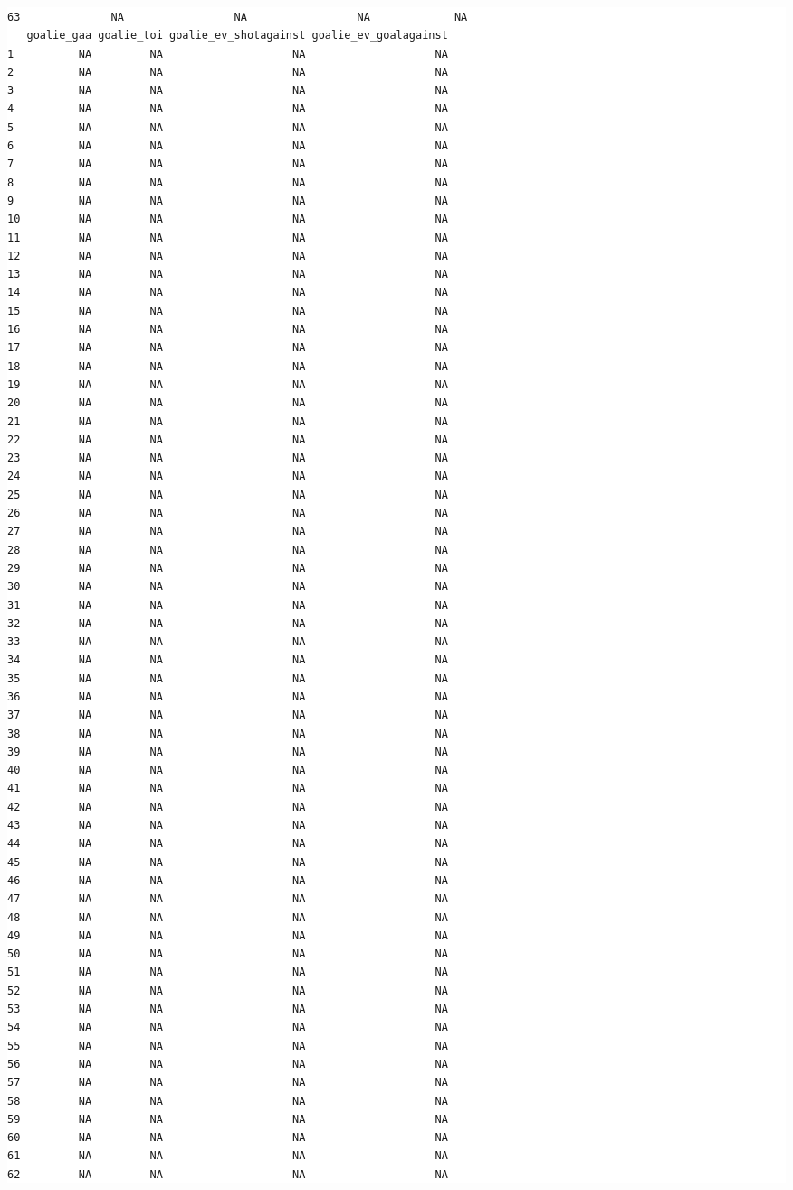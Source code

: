     63              NA                 NA                 NA             NA
       goalie_gaa goalie_toi goalie_ev_shotagainst goalie_ev_goalagainst
    1          NA         NA                    NA                    NA
    2          NA         NA                    NA                    NA
    3          NA         NA                    NA                    NA
    4          NA         NA                    NA                    NA
    5          NA         NA                    NA                    NA
    6          NA         NA                    NA                    NA
    7          NA         NA                    NA                    NA
    8          NA         NA                    NA                    NA
    9          NA         NA                    NA                    NA
    10         NA         NA                    NA                    NA
    11         NA         NA                    NA                    NA
    12         NA         NA                    NA                    NA
    13         NA         NA                    NA                    NA
    14         NA         NA                    NA                    NA
    15         NA         NA                    NA                    NA
    16         NA         NA                    NA                    NA
    17         NA         NA                    NA                    NA
    18         NA         NA                    NA                    NA
    19         NA         NA                    NA                    NA
    20         NA         NA                    NA                    NA
    21         NA         NA                    NA                    NA
    22         NA         NA                    NA                    NA
    23         NA         NA                    NA                    NA
    24         NA         NA                    NA                    NA
    25         NA         NA                    NA                    NA
    26         NA         NA                    NA                    NA
    27         NA         NA                    NA                    NA
    28         NA         NA                    NA                    NA
    29         NA         NA                    NA                    NA
    30         NA         NA                    NA                    NA
    31         NA         NA                    NA                    NA
    32         NA         NA                    NA                    NA
    33         NA         NA                    NA                    NA
    34         NA         NA                    NA                    NA
    35         NA         NA                    NA                    NA
    36         NA         NA                    NA                    NA
    37         NA         NA                    NA                    NA
    38         NA         NA                    NA                    NA
    39         NA         NA                    NA                    NA
    40         NA         NA                    NA                    NA
    41         NA         NA                    NA                    NA
    42         NA         NA                    NA                    NA
    43         NA         NA                    NA                    NA
    44         NA         NA                    NA                    NA
    45         NA         NA                    NA                    NA
    46         NA         NA                    NA                    NA
    47         NA         NA                    NA                    NA
    48         NA         NA                    NA                    NA
    49         NA         NA                    NA                    NA
    50         NA         NA                    NA                    NA
    51         NA         NA                    NA                    NA
    52         NA         NA                    NA                    NA
    53         NA         NA                    NA                    NA
    54         NA         NA                    NA                    NA
    55         NA         NA                    NA                    NA
    56         NA         NA                    NA                    NA
    57         NA         NA                    NA                    NA
    58         NA         NA                    NA                    NA
    59         NA         NA                    NA                    NA
    60         NA         NA                    NA                    NA
    61         NA         NA                    NA                    NA
    62         NA         NA                    NA                    NA